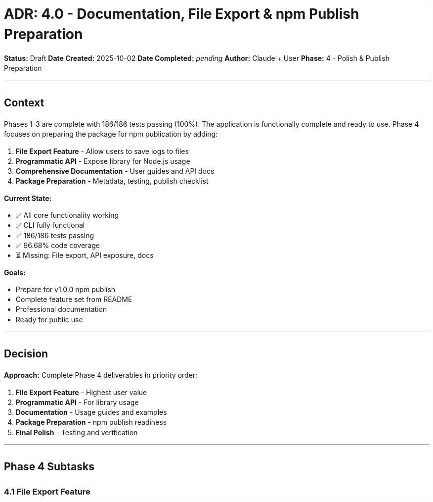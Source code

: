 # ADR: 4.0 - Documentation, File Export & npm Publish Preparation

**Status:** Draft
**Date Created:** 2025-10-02
**Date Completed:** _pending_
**Author:** Claude + User
**Phase:** 4 - Polish & Publish Preparation

---

## Context

Phases 1-3 are complete with 186/186 tests passing (100%). The application is functionally complete and ready to use. Phase 4 focuses on preparing the package for npm publication by adding:

1. **File Export Feature** - Allow users to save logs to files
2. **Programmatic API** - Expose library for Node.js usage
3. **Comprehensive Documentation** - User guides and API docs
4. **Package Preparation** - Metadata, testing, publish checklist

**Current State:**
- ✅ All core functionality working
- ✅ CLI fully functional
- ✅ 186/186 tests passing
- ✅ 96.68% code coverage
- ⏳ Missing: File export, API exposure, docs

**Goals:**
- Prepare for v1.0.0 npm publish
- Complete feature set from README
- Professional documentation
- Ready for public use

---

## Decision

**Approach:**
Complete Phase 4 deliverables in priority order:

1. **File Export Feature** - Highest user value
2. **Programmatic API** - For library usage
3. **Documentation** - Usage guides and examples
4. **Package Preparation** - npm publish readiness
5. **Final Polish** - Testing and verification

---

## Phase 4 Subtasks

### 4.1 File Export Feature
